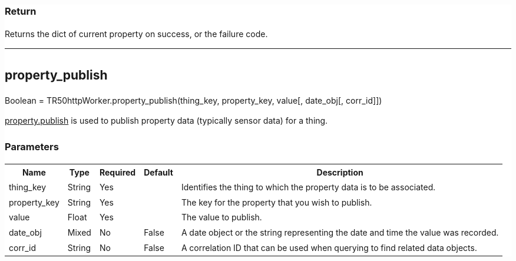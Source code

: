 ### Return

Returns the dict of current property on success, or the failure code.

* * *

## property_publish

Boolean = TR50httpWorker.property_publish(thing_key, property_key, value[, date_obj[, corr_id]])

[property.publish](https://help.devicewise.com/display/ARG/property.publish) is used to publish property data (typically sensor data) for a thing.

### Parameters

<table>
  <tbody>
    <tr>
      <th>Name</th>
      <th>Type</th>
      <th>Required</th>
      <th>Default</th>
      <th>Description</th>
    </tr>
    <tr>
      <td>thing_key</td>
      <td>String</td>
      <td>Yes</td>
      <td></td>
      <td>Identifies the thing to which the property data is to be associated.</td>
    </tr>
    <tr>
      <td>property_key</td>
      <td>String</td>
      <td>Yes</td>
      <td></td>
      <td>The key for the property that you wish to publish.</td>
    </tr>
    <tr>
      <td>value</td>
      <td>Float</td>
      <td>Yes</td>
      <td></td>
      <td>The value to publish.</td>
    </tr>
    <tr>
      <td>date_obj</td>
      <td>Mixed</td>
      <td>No</td>
      <td>False</td>
      <td>A date object or the string representing the date and time the value was recorded.</td>
    </tr>
    <tr>
      <td>corr_id</td>
      <td>String</td>
      <td>No</td>
      <td>False</td>
      <td>A correlation ID that can be used when querying to find related data objects.</td>
    </tr>
  </tbody>
</table>
